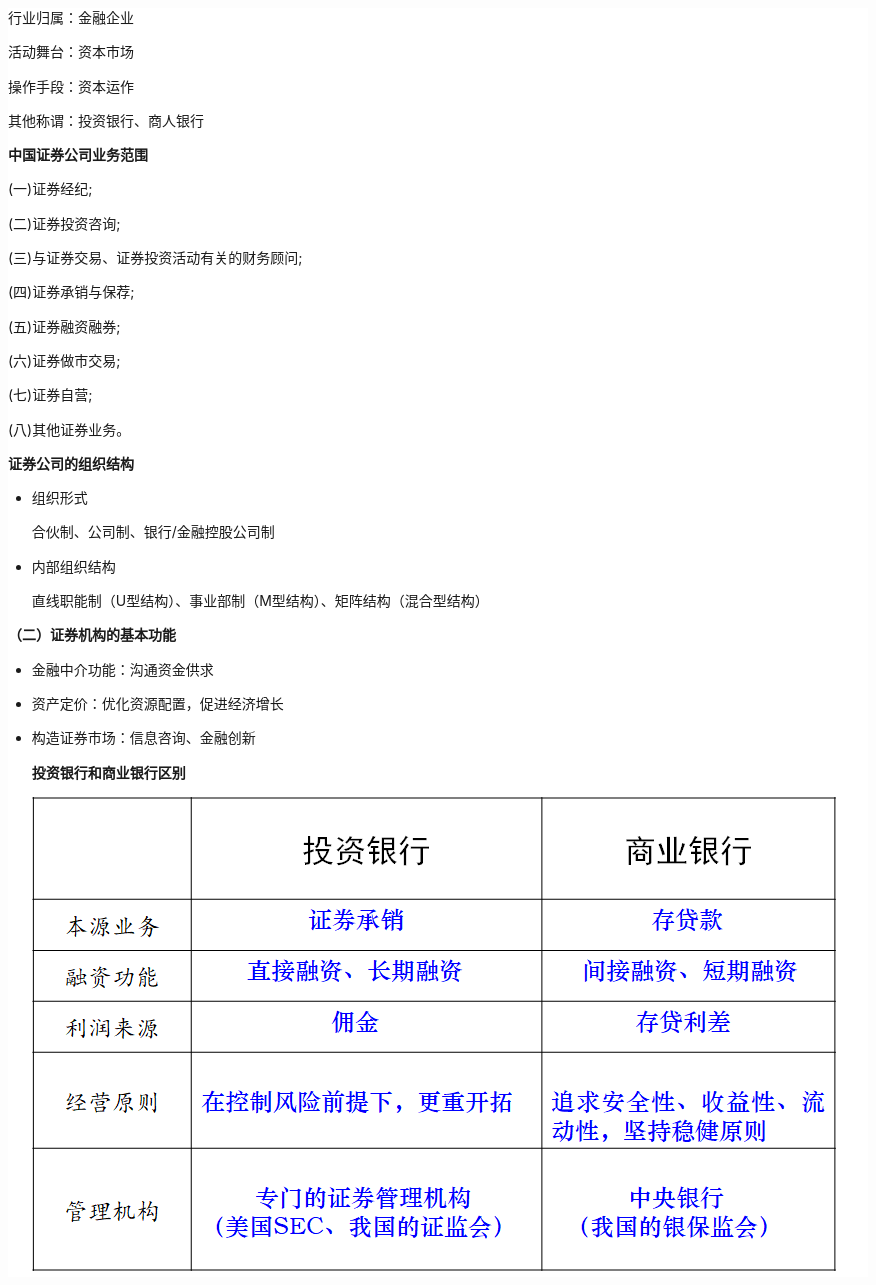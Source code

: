 行业归属：金融企业

活动舞台：资本市场

操作手段：资本运作

其他称谓：投资银行、商人银行

</aside>

**中国证券公司业务范围**

(一)证券经纪;

(二)证券投资咨询;

(三)与证券交易、证券投资活动有关的财务顾问;

(四)证券承销与保荐;

(五)证券融资融券;

(六)证券做市交易;

(七)证券自营;

(八)其他证券业务。

**证券公司的组织结构**

- 组织形式
    
    合伙制、公司制、银行/金融控股公司制
    
- 内部组织结构
    
    直线职能制（U型结构）、事业部制（M型结构）、矩阵结构（混合型结构）
    

**（二）证券机构的基本功能**

- 金融中介功能：沟通资金供求
- 资产定价：优化资源配置，促进经济增长
- 构造证券市场：信息咨询、金融创新
    
    **投资银行和商业银行区别**
    
    ![Untitled](%E9%87%91%E8%9E%8D%E5%B8%82%E5%9C%BA%E4%B8%8E%E6%9C%BA%E6%9E%84%E6%9C%9F%E6%9C%AB%E5%A4%8D%E4%B9%A0%204b2535666fa74ebb85ab9e18dedfccf4/Untitled%2034.png)
    